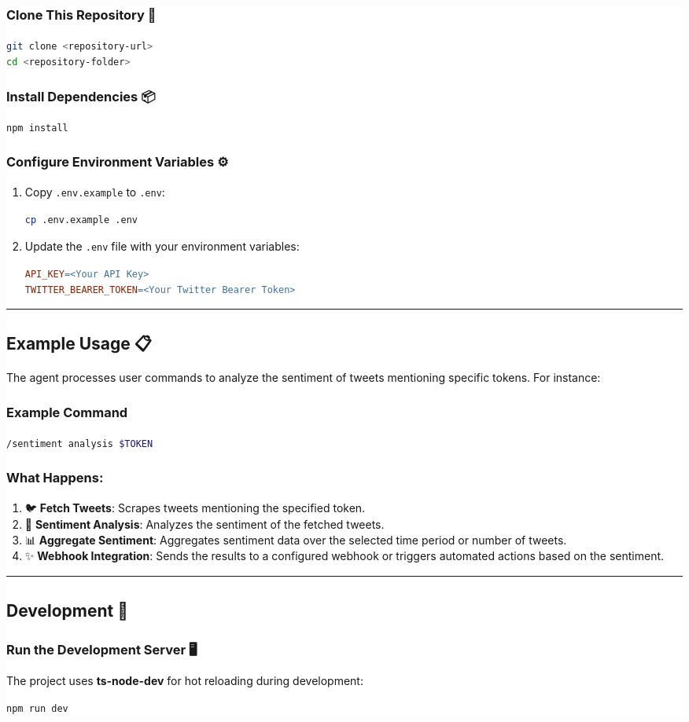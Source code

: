 ### Clone This Repository 📂  
```bash  
git clone <repository-url>  
cd <repository-folder>  
```  

### Install Dependencies 📦  
```bash  
npm install  
```  

### Configure Environment Variables ⚙️  
1. Copy `.env.example` to `.env`:  
   ```bash  
   cp .env.example .env  
   ```  
2. Update the `.env` file with your environment variables:  
   ```makefile  
   API_KEY=<Your API Key>  
   TWITTER_BEARER_TOKEN=<Your Twitter Bearer Token>  
   ```  

---

## Example Usage 📋  
The agent processes user commands to analyze the sentiment of tweets mentioning specific tokens. For instance:  

### Example Command  
```bash  
/sentiment analysis $TOKEN  
```  

### What Happens:  
1. 🐦 **Fetch Tweets**: Scrapes tweets mentioning the specified token.  
2. 🧠 **Sentiment Analysis**: Analyzes the sentiment of the fetched tweets.  
3. 📊 **Aggregate Sentiment**: Aggregates sentiment data over the selected time period or number of tweets.  
4. ✨ **Webhook Integration**: Sends the results to a configured webhook or triggers automated actions based on the sentiment.  

---

## Development 🔧  

### Run the Development Server 🖥️  
The project uses **ts-node-dev** for hot reloading during development:  
```bash  
npm run dev  
```  
